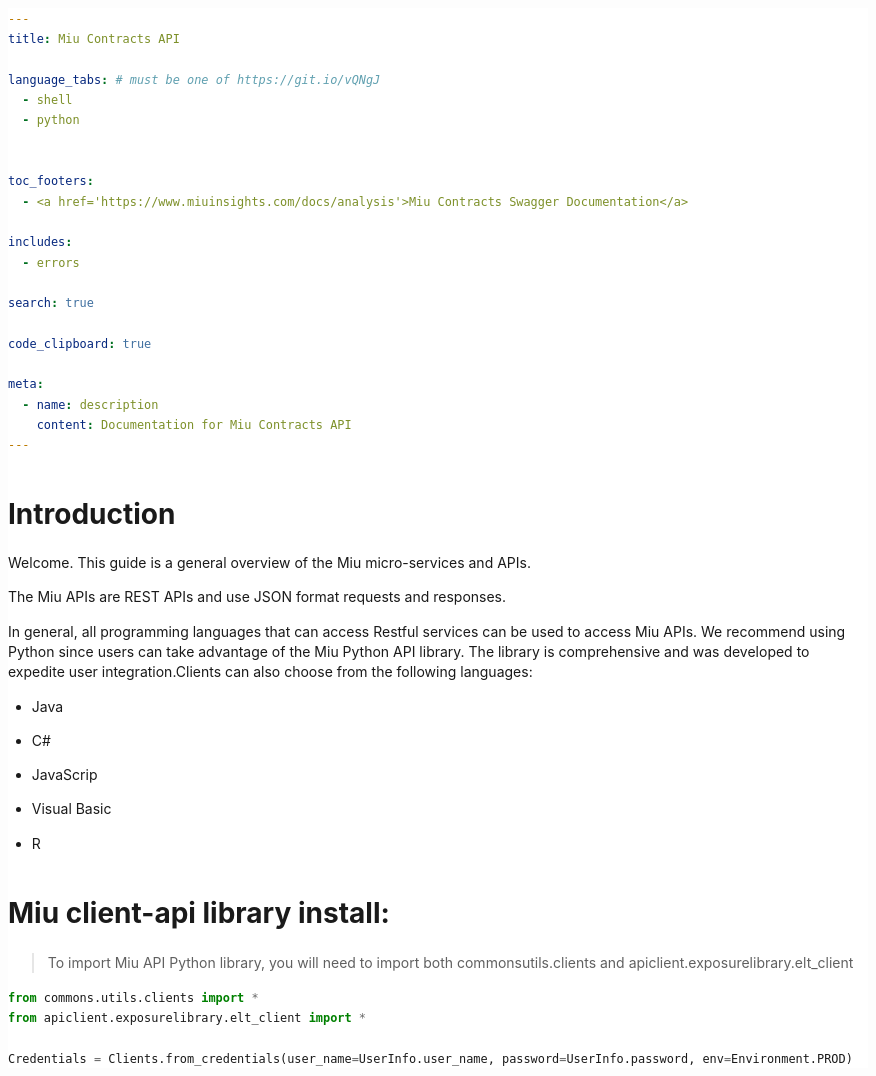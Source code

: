 ```yaml
---
title: Miu Contracts API

language_tabs: # must be one of https://git.io/vQNgJ
  - shell
  - python


toc_footers:
  - <a href='https://www.miuinsights.com/docs/analysis'>Miu Contracts Swagger Documentation</a>

includes:
  - errors

search: true

code_clipboard: true

meta:
  - name: description
    content: Documentation for Miu Contracts API
---
```


# Introduction

Welcome. This guide is a general overview of the Miu micro-services and APIs.

The Miu APIs are REST APIs and use JSON format requests and responses.

In general, all programming languages that can access Restful services can be used to access Miu APIs. We recommend using Python since users can take advantage of the Miu Python API library. The library is comprehensive and was developed to expedite user integration.Clients can also choose from the following languages:

- Java

- C#

- JavaScrip

- Visual Basic

- R


# Miu client-api library install:

> To import Miu API Python library, you will need to import both commonsutils.clients and apiclient.exposurelibrary.elt_client


```python
from commons.utils.clients import *
from apiclient.exposurelibrary.elt_client import *

Credentials = Clients.from_credentials(user_name=UserInfo.user_name, password=UserInfo.password, env=Environment.PROD)
```
